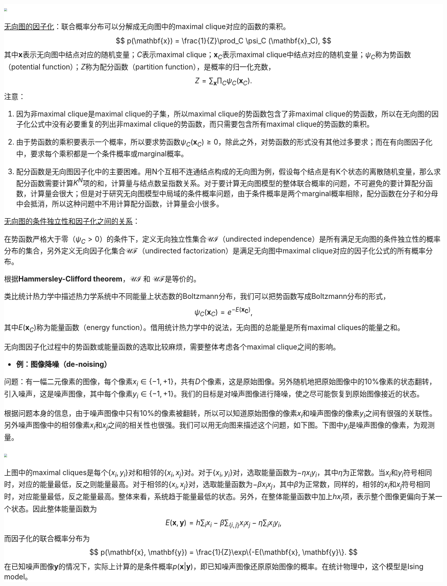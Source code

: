 <img src="figures/08-17-clique.png" style="zoom:40%" align=center />

<u>无向图的因子化</u>：联合概率分布可以分解成无向图中的maximal clique对应的函数的乘积。
$$
p(\mathbf{x}) = \frac{1}{Z}\prod_C \psi_C (\mathbf{x}_C),
$$
其中$\mathbf{x}$表示无向图中结点对应的随机变量；$C$表示maximal clique；$\mathbf{x}_C$表示maximal clique中结点对应的随机变量；$\psi_C$称为势函数（potential function）；$Z$称为配分函数（partition function），是概率的归一化充数，
$$
Z=\sum_\mathbf{x}\prod_C\psi_C(\mathbf{x}_C).
$$
注意：

1) 因为非maximal clique是maximal clique的子集，所以maximal clique的势函数包含了非maximal clique的势函数，所以在无向图的因子化公式中没有必要重复的列出非maximal clique的势函数，而只需要包含所有maximal clique的势函数的乘积。

2) 由于势函数的乘积要表示一个概率，所以要求势函数$\psi_C(\mathbf{x}_C)\geqslant 0$，除此之外，对势函数的形式没有其他过多要求；而在有向图因子化中，要求每个乘积都是一个条件概率或marginal概率。

3) 配分函数是无向图因子化中的主要困难。用N个互相不连通结点构成的无向图为例，假设每个结点是有K个状态的离散随机变量，那么求配分函数需要计算$K^N$项的和，计算量与结点数呈指数关系。对于要计算无向图模型的整体联合概率的问题，不可避免的要计算配分函数，计算量会很大；但是对于研究无向图模型中局域的条件概率问题，由于条件概率是两个marginal概率相除，配分函数在分子和分母中会抵消，所以这种问题中不用计算配分函数，计算量会小很多。

<u>无向图的条件独立性和因子化之间的关系</u>：

在势函数严格大于零（$\psi_C>0$）的条件下，定义无向独立性集合$\mathcal{UI}$（undirected independence）是所有满足无向图的条件独立性的概率分布的集合，另外定义无向因子化集合$\mathcal{UF}$（undirected factorization）是满足无向图中maximal clique对应的因子化公式的所有概率分布。

根据**Hammersley-Clifford theorem**，$\mathcal{UI}$ 和 $\mathcal{UF}$是等价的。

类比统计热力学中描述热力学系统中不同能量上状态数的Boltzmann分布，我们可以把势函数写成Boltzmann分布的形式，
$$
\psi_C(\mathbf{x}_C)=e^{-E(\mathbf{x_C})},
$$
其中$E(\mathbf{x}_C)$称为能量函数（energy function）。借用统计热力学中的说法，无向图的总能量是所有maximal cliques的能量之和。

无向图因子化过程中的势函数或能量函数的选取比较麻烦，需要整体考虑各个maximal clique之间的影响。

- **例：图像降噪（de-noising）**

问题：有一幅二元像素的图像，每个像素$x_i\in \{-1, +1\}$，共有$D$个像素，这是原始图像。另外随机地把原始图像中的10%像素的状态翻转，引入噪声，这是噪声图像，其中每个像素$y_i\in \{-1, +1\}$。我们的目标是对噪声图像进行降噪，使之尽可能恢复到原始图像接近的状态。

根据问题本身的信息，由于噪声图像中只有10%的像素被翻转，所以可以知道原始图像的像素$x_i$和噪声图像的像素$y_i$之间有很强的关联性。另外噪声图像中的相邻像素$x_i$和$x_j$之间的相关性也很强。我们可以用无向图来描述这个问题，如下图。下图中$y_i$是噪声图像的像素，为观测量。

<img src="figures/08-18-image-de-noising-undirected-graph.png" style="zoom:40%" align=center />

上图中的maximal cliques是每个$\{x_i, y_i\}$对和相邻的$\{x_i, x_j\}$对。对于$\{x_i, y_i\}$对，选取能量函数为$-\eta x_i y_i$，其中$\eta$为正常数。当$x_i$和$y_i$符号相同时，对应的能量最低，反之则能量最高。对于相邻的$\{x_i, x_j\}$对，选取能量函数为$-\beta x_ix_j$，其中$\beta$为正常数，同样的，相邻的$x_i$和$x_j$符号相同时，对应能量最低，反之能量最高。整体来看，系统趋于能量最低的状态。另外，在整体能量函数中加上$hx_i$项，表示整个图像更偏向于某一个状态。因此整体能量函数为
$$
E(\mathbf{x}, \mathbf{y}) = h\sum_i x_i -\beta\sum_{\{i,j\}}x_i x_j - \eta\sum_i x_i y_i,
$$
而因子化的联合概率分布为
$$
p(\mathbf{x}, \mathbf{y}) = \frac{1}{Z}\exp\{-E(\mathbf{x}, \mathbf{y}\}.
$$
在已知噪声图像$\mathbf{y}$的情况下，实际上计算的是条件概率$p(\mathbf{x}|\mathbf{y})$，即已知噪声图像还原原始图像的概率。在统计物理中，这个模型是Ising model。
